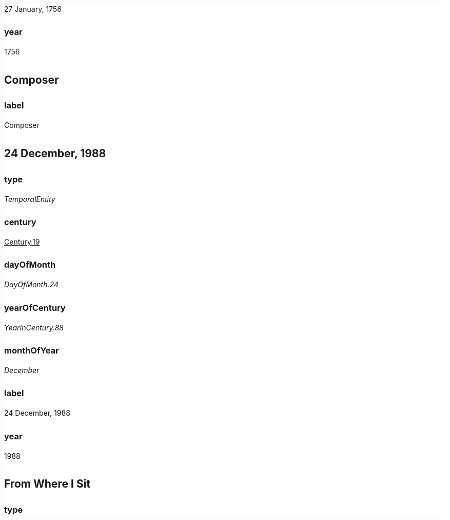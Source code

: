 
27 January, 1756

### year


1756

## Composer

### label


Composer

## 24 December, 1988

### type


*TemporalEntity*

### century


[Century.19](#Century.19)

### dayOfMonth


*DayOfMonth.24*

### yearOfCentury


*YearInCentury.88*

### monthOfYear


*December*

### label


24 December, 1988

### year


1988

## From Where I Sit

### type
